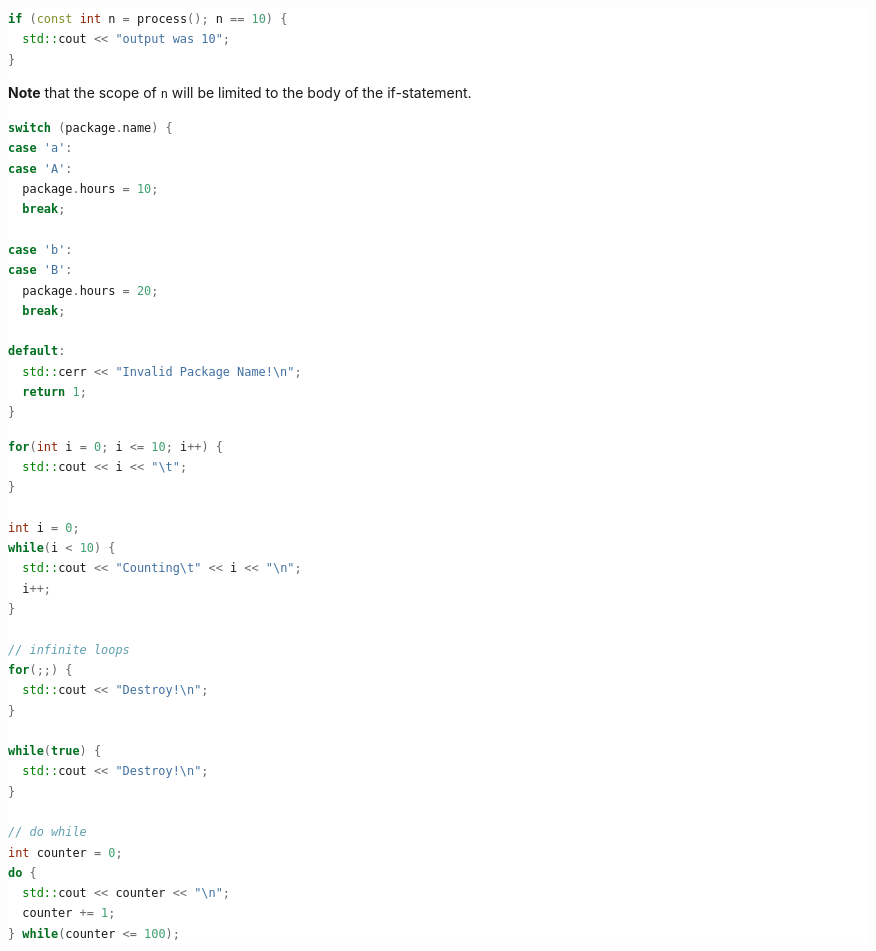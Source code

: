 ```cpp
if (const int n = process(); n == 10) {
  std::cout << "output was 10";
}
```

**Note** that the scope of `n` will be limited to the body of the if-statement.

```cpp
switch (package.name) {
case 'a':
case 'A':
  package.hours = 10;
  break;

case 'b':
case 'B':
  package.hours = 20;
  break;

default:
  std::cerr << "Invalid Package Name!\n";
  return 1;
}
```

```cpp
for(int i = 0; i <= 10; i++) {
  std::cout << i << "\t";
}

int i = 0;
while(i < 10) {
  std::cout << "Counting\t" << i << "\n";
  i++;
}

// infinite loops
for(;;) {
  std::cout << "Destroy!\n";
}

while(true) {
  std::cout << "Destroy!\n";
}

// do while 
int counter = 0;
do {
  std::cout << counter << "\n";
  counter += 1;
} while(counter <= 100);
```
